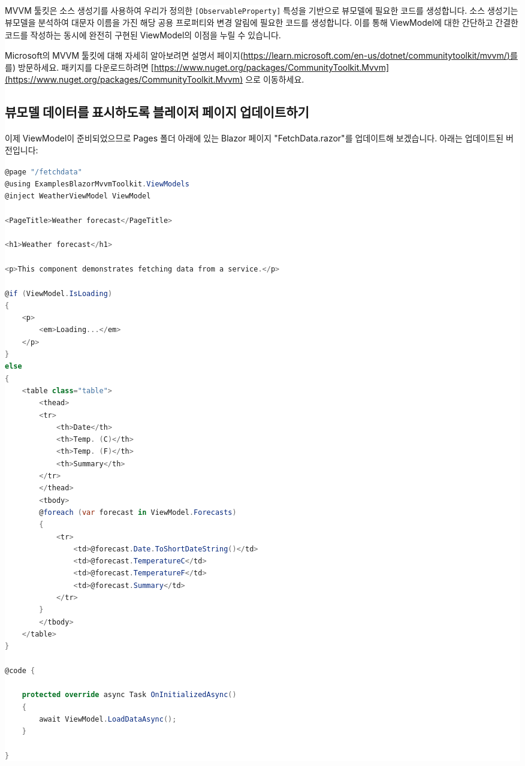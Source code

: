 MVVM 툴킷은 소스 생성기를 사용하여 우리가 정의한 `[ObservableProperty]` 특성을 기반으로 뷰모델에 필요한 코드를 생성합니다. 소스 생성기는 뷰모델을 분석하여 대문자 이름을 가진 해당 공용 프로퍼티와 변경 알림에 필요한 코드를 생성합니다. 이를 통해 ViewModel에 대한 간단하고 간결한 코드를 작성하는 동시에 완전히 구현된 ViewModel의 이점을 누릴 수 있습니다.

Microsoft의 MVVM 툴킷에 대해 자세히 알아보려면 설명서 페이지([https://learn.microsoft.com/en-us/dotnet/communitytoolkit/mvvm/)를](https://learn.microsoft.com/en-us/dotnet/communitytoolkit/mvvm/)를) 방문하세요. 패키지를 다운로드하려면 [https://www.nuget.org/packages/CommunityToolkit.Mvvm](https://www.nuget.org/packages/CommunityToolkit.Mvvm) 으로 이동하세요.

## 뷰모델 데이터를 표시하도록 블레이저 페이지 업데이트하기

이제 ViewModel이 준비되었으므로 Pages 폴더 아래에 있는 Blazor 페이지 "FetchData.razor"를 업데이트해 보겠습니다. 아래는 업데이트된 버전입니다:

```csharp
@page "/fetchdata"
@using ExamplesBlazorMvvmToolkit.ViewModels
@inject WeatherViewModel ViewModel

<PageTitle>Weather forecast</PageTitle>

<h1>Weather forecast</h1>

<p>This component demonstrates fetching data from a service.</p>

@if (ViewModel.IsLoading)
{
    <p>
        <em>Loading...</em>
    </p>
}
else
{
    <table class="table">
        <thead>
        <tr>
            <th>Date</th>
            <th>Temp. (C)</th>
            <th>Temp. (F)</th>
            <th>Summary</th>
        </tr>
        </thead>
        <tbody>
        @foreach (var forecast in ViewModel.Forecasts)
        {
            <tr>
                <td>@forecast.Date.ToShortDateString()</td>
                <td>@forecast.TemperatureC</td>
                <td>@forecast.TemperatureF</td>
                <td>@forecast.Summary</td>
            </tr>
        }
        </tbody>
    </table>
}

@code {

    protected override async Task OnInitializedAsync()
    {
        await ViewModel.LoadDataAsync();
    }

}
```
